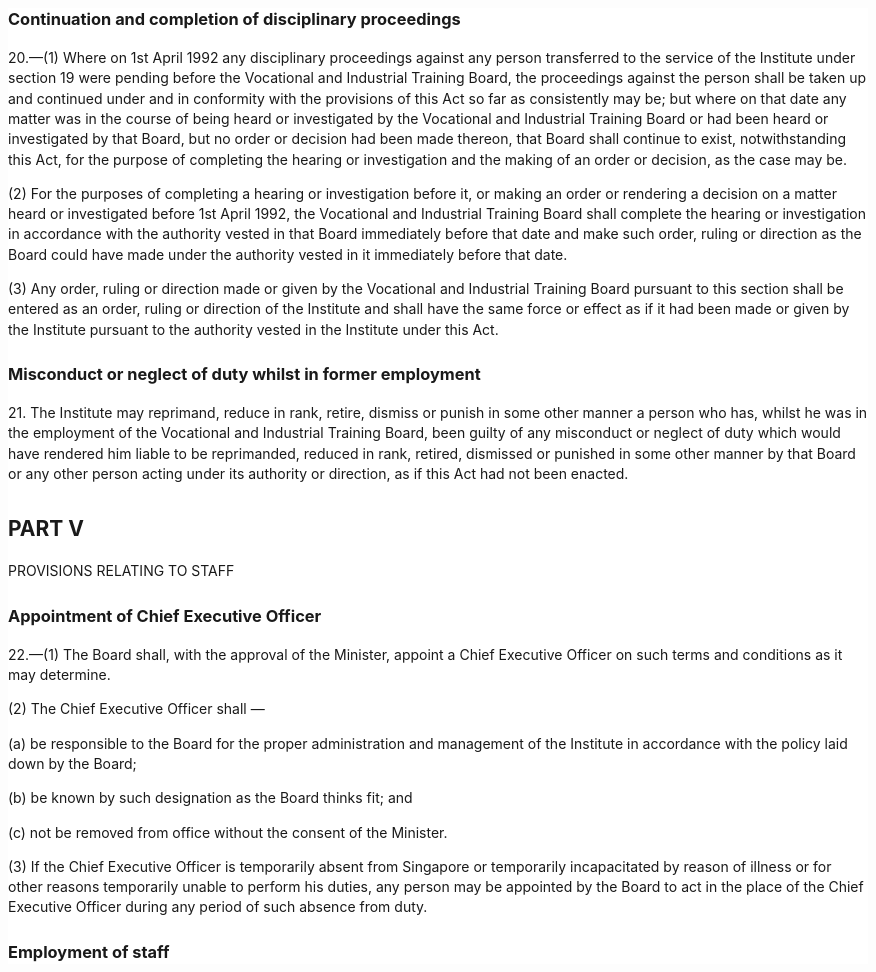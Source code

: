 ### Continuation and completion of disciplinary proceedings

20\.—(1) Where on 1st April 1992 any disciplinary proceedings against any person transferred to the service of the Institute under section 19 were pending before the Vocational and Industrial Training Board, the proceedings against the person shall be taken up and continued under and in conformity with the provisions of this Act so far as consistently may be; but where on that date any matter was in the course of being heard or investigated by the Vocational and Industrial Training Board or had been heard or investigated by that Board, but no order or decision had been made thereon, that Board shall continue to exist, notwithstanding this Act, for the purpose of completing the hearing or investigation and the making of an order or decision, as the case may be.

(2) For the purposes of completing a hearing or investigation before it, or making an order or rendering a decision on a matter heard or investigated before 1st April 1992, the Vocational and Industrial Training Board shall complete the hearing or investigation in accordance with the authority vested in that Board immediately before that date and make such order, ruling or direction as the Board could have made under the authority vested in it immediately before that date.

(3) Any order, ruling or direction made or given by the Vocational and Industrial Training Board pursuant to this section shall be entered as an order, ruling or direction of the Institute and shall have the same force or effect as if it had been made or given by the Institute pursuant to the authority vested in the Institute under this Act.

### Misconduct or neglect of duty whilst in former employment

21\. The Institute may reprimand, reduce in rank, retire, dismiss or punish in some other manner a person who has, whilst he was in the employment of the Vocational and Industrial Training Board, been guilty of any misconduct or neglect of duty which would have rendered him liable to be reprimanded, reduced in rank, retired, dismissed or punished in some other manner by that Board or any other person acting under its authority or direction, as if this Act had not been enacted.

## PART V

PROVISIONS RELATING TO STAFF

### Appointment of Chief Executive Officer

22\.—(1) The Board shall, with the approval of the Minister, appoint a Chief Executive Officer on such terms and conditions as it may determine.

(2) The Chief Executive Officer shall —

(a) be responsible to the Board for the proper administration and management of the Institute in accordance with the policy laid down by the Board;

(b) be known by such designation as the Board thinks fit; and

(c) not be removed from office without the consent of the Minister.

(3) If the Chief Executive Officer is temporarily absent from Singapore or temporarily incapacitated by reason of illness or for other reasons temporarily unable to perform his duties, any person may be appointed by the Board to act in the place of the Chief Executive Officer during any period of such absence from duty.

### Employment of staff
